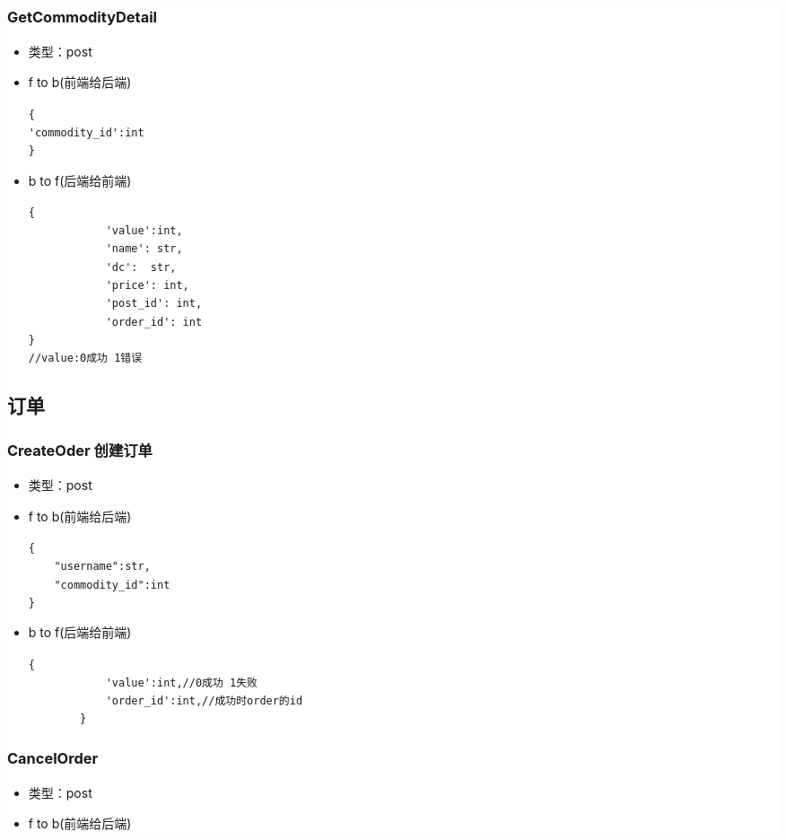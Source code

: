 ### GetCommodityDetail

- 类型：post

- f to b(前端给后端)

  ```
  {
  'commodity_id':int
  }
  ```

- b to f(后端给前端)

  ```
  {           
              'value':int,
              'name': str,
              'dc':  str,
              'price': int,
              'post_id': int,
              'order_id': int
  }
  //value:0成功 1错误
  ```



## 订单

### CreateOder 创建订单

- 类型：post

- f to b(前端给后端)

  ```
  {
      "username":str,
      "commodity_id":int
  }
  ```

- b to f(后端给前端)

  ```
  {
              'value':int,//0成功 1失败
              'order_id':int,//成功时order的id
          }
  ```

### CancelOrder

- 类型：post

- f to b(前端给后端)
